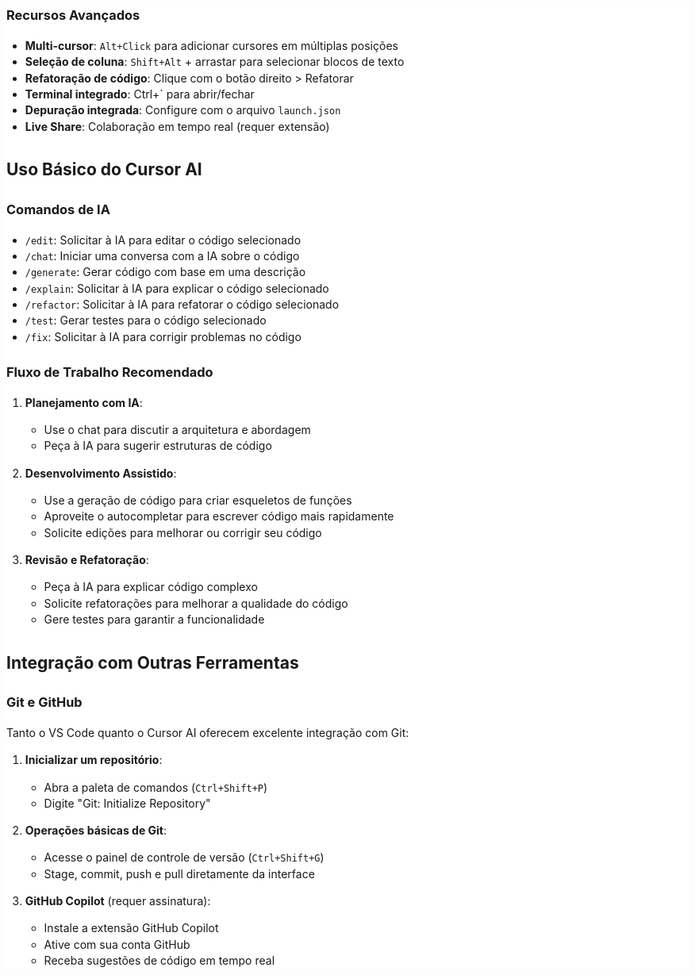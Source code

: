 ### Recursos Avançados

- **Multi-cursor**: `Alt+Click` para adicionar cursores em múltiplas posições
- **Seleção de coluna**: `Shift+Alt` + arrastar para selecionar blocos de texto
- **Refatoração de código**: Clique com o botão direito > Refatorar
- **Terminal integrado**: Ctrl+` para abrir/fechar
- **Depuração integrada**: Configure com o arquivo `launch.json`
- **Live Share**: Colaboração em tempo real (requer extensão)

## Uso Básico do Cursor AI

### Comandos de IA

- `/edit`: Solicitar à IA para editar o código selecionado
- `/chat`: Iniciar uma conversa com a IA sobre o código
- `/generate`: Gerar código com base em uma descrição
- `/explain`: Solicitar à IA para explicar o código selecionado
- `/refactor`: Solicitar à IA para refatorar o código selecionado
- `/test`: Gerar testes para o código selecionado
- `/fix`: Solicitar à IA para corrigir problemas no código

### Fluxo de Trabalho Recomendado

1. **Planejamento com IA**:
   - Use o chat para discutir a arquitetura e abordagem
   - Peça à IA para sugerir estruturas de código

2. **Desenvolvimento Assistido**:
   - Use a geração de código para criar esqueletos de funções
   - Aproveite o autocompletar para escrever código mais rapidamente
   - Solicite edições para melhorar ou corrigir seu código

3. **Revisão e Refatoração**:
   - Peça à IA para explicar código complexo
   - Solicite refatorações para melhorar a qualidade do código
   - Gere testes para garantir a funcionalidade

## Integração com Outras Ferramentas

### Git e GitHub

Tanto o VS Code quanto o Cursor AI oferecem excelente integração com Git:

1. **Inicializar um repositório**:
   - Abra a paleta de comandos (`Ctrl+Shift+P`)
   - Digite "Git: Initialize Repository"

2. **Operações básicas de Git**:
   - Acesse o painel de controle de versão (`Ctrl+Shift+G`)
   - Stage, commit, push e pull diretamente da interface

3. **GitHub Copilot** (requer assinatura):
   - Instale a extensão GitHub Copilot
   - Ative com sua conta GitHub
   - Receba sugestões de código em tempo real
